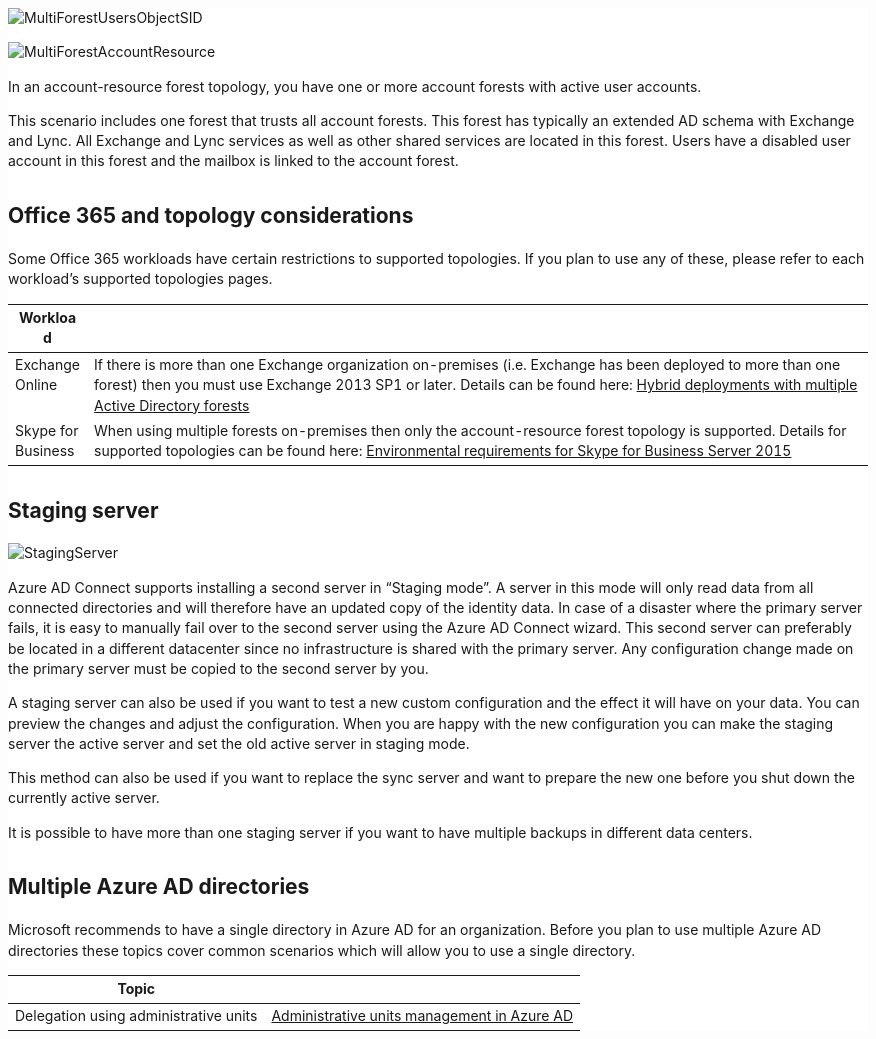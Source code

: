 ![MultiForestUsersObjectSID](./media/active-directory-aadconnect-topologies/MultiForestUsersObjectSID.png)

![MultiForestAccountResource](./media/active-directory-aadconnect-topologies/MultiForestAccountResource.png)

In an account-resource forest topology, you have one or more account forests with active user accounts.

This scenario includes one forest that trusts all account forests. This forest has typically an extended AD schema with Exchange and Lync. All Exchange and Lync services as well as other shared services are located in this forest. Users have a disabled user account in this forest and the mailbox is linked to the account forest.

## Office 365 and topology considerations
Some Office 365 workloads have certain restrictions to supported topologies. If you plan to use any of these, please refer to each workload’s supported topologies pages.

| Workload |  |
| --- | --- |
| Exchange Online |If there is more than one Exchange organization on-premises (i.e. Exchange has been deployed to more than one forest) then you must use Exchange 2013 SP1 or later. Details can be found here: [Hybrid deployments with multiple Active Directory forests](https://technet.microsoft.com/en-us/library/jj873754.aspx) |
| Skype for Business |When using multiple forests on-premises then only the account-resource forest topology is supported. Details for supported topologies can be found here: [Environmental requirements for Skype for Business Server 2015](https://technet.microsoft.com/en-us/library/dn933910.aspx) |

## Staging server
![StagingServer](./media/active-directory-aadconnect-topologies/MultiForestStaging.png)

Azure AD Connect supports installing a second server in “Staging mode”. A server in this mode will only read data from all connected directories and will therefore have an updated copy of the identity data. In case of a disaster where the primary server fails, it is easy to manually fail over to the second server using the Azure AD Connect wizard. This second server can preferably be located in a different datacenter since no infrastructure is shared with the primary server. Any configuration change made on the primary server must be copied to the second server by you.

A staging server can also be used if you want to test a new custom configuration and the effect it will have on your data. You can preview the changes and adjust the configuration. When you are happy with the new configuration you can make the staging server the active server and set the old active server in staging mode.

This method can also be used if you want to replace the sync server and want to prepare the new one before you shut down the currently active server.

It is possible to have more than one staging server if you want to have multiple backups in different data centers.

## Multiple Azure AD directories
Microsoft recommends to have a single directory in Azure AD for an organization.
Before you plan to use multiple Azure AD directories these topics cover common scenarios which will allow you to use a single directory.

| Topic |  |
| --- | --- |
| Delegation using administrative units |[Administrative units management in Azure AD ](active-directory-administrative-units-management.md) |
